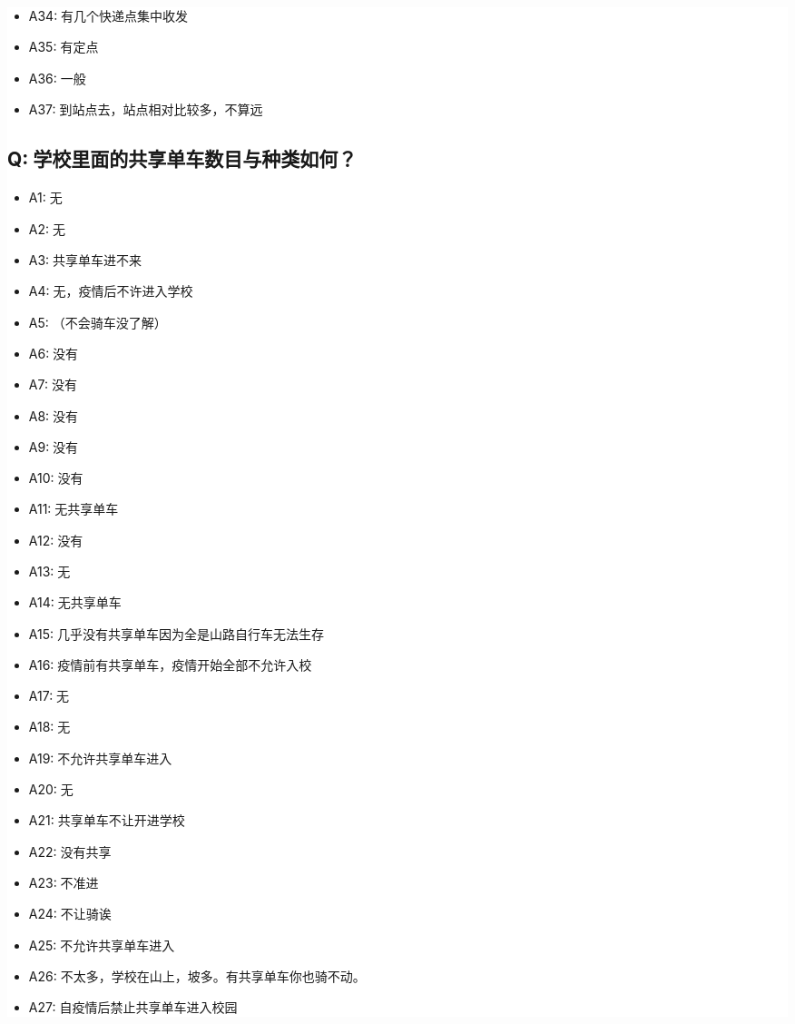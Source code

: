 - A34: 有几个快递点集中收发

- A35: 有定点

- A36: 一般

- A37: 到站点去，站点相对比较多，不算远

## Q: 学校里面的共享单车数目与种类如何？

- A1: 无

- A2: 无

- A3: 共享单车进不来

- A4: 无，疫情后不许进入学校

- A5: （不会骑车没了解）

- A6: 没有

- A7: 没有

- A8: 没有

- A9: 没有

- A10: 没有

- A11: 无共享单车

- A12: 没有

- A13: 无

- A14: 无共享单车

- A15: 几乎没有共享单车因为全是山路自行车无法生存

- A16: 疫情前有共享单车，疫情开始全部不允许入校

- A17: 无

- A18: 无

- A19: 不允许共享单车进入

- A20: 无

- A21: 共享单车不让开进学校

- A22: 没有共享

- A23: 不准进

- A24: 不让骑诶

- A25: 不允许共享单车进入

- A26: 不太多，学校在山上，坡多。有共享单车你也骑不动。

- A27: 自疫情后禁止共享单车进入校园
